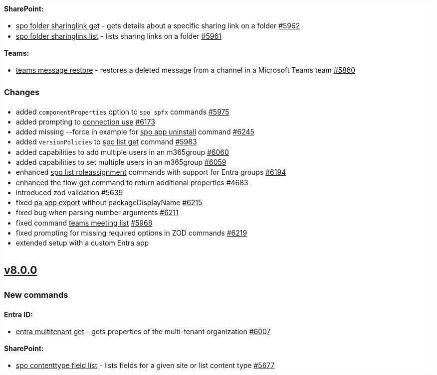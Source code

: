 **SharePoint:**

- [spo folder sharinglink get](../cmd/spo/folder/folder-sharinglink-get.mdx) - gets details about a specific sharing link on a folder [#5962](https://github.com/pnp/cli-microsoft365/issues/5962)
- [spo folder sharinglink list](../cmd/spo/folder/folder-sharinglink-list.mdx) - lists sharing links on a folder [#5961](https://github.com/pnp/cli-microsoft365/issues/5961)

**Teams:**

- [teams message restore](../cmd/teams/message/message-restore.mdx) - restores a deleted message from a channel in a Microsoft Teams team [#5860](https://github.com/pnp/cli-microsoft365/issues/5860)

### Changes

- added `componentProperties` option to `spo spfx` commands [#5975](https://github.com/pnp/cli-microsoft365/issues/5975)
- added prompting to [connection use](../cmd/connection/connection-use.mdx) [#6173](https://github.com/pnp/cli-microsoft365/issues/6173)
- added missing --force in example for [spo app uninstall](../cmd/spo/app/app-uninstall.mdx) command [#6245](https://github.com/pnp/cli-microsoft365/issues/6245)
- added `versionPolicies` to [spo list get](../cmd/spo/list/list-get.mdx) command [#5983](https://github.com/pnp/cli-microsoft365/issues/5983)
- added capabilities to add multiple users in an m365group [#6060](https://github.com/pnp/cli-microsoft365/issues/6060)
- added capabilities to set multiple users in an m365group [#6059](https://github.com/pnp/cli-microsoft365/issues/6059)
- enhanced [spo list roleassignment](../cmd/spo/list/list-roleassignment-add.mdx) commands with support for Entra groups [#6194](https://github.com/pnp/cli-microsoft365/issues/6194)
- enhanced the [flow get](../cmd/flow/flow-get.mdx) command to return additional properties [#4683](https://github.com/pnp/cli-microsoft365/issues/4683)
- introduced zod validation [#5639](https://github.com/pnp/cli-microsoft365/issues/5639)
- fixed [pa app export](../cmd/pa/app/app-export.mdx) without packageDisplayName [#6215](https://github.com/pnp/cli-microsoft365/issues/6215)
- fixed bug when parsing number arguments [#6211](https://github.com/pnp/cli-microsoft365/issues/6211)
- fixed command [teams meeting list](../cmd/teams/meeting/meeting-list.mdx) [#5968](https://github.com/pnp/cli-microsoft365/issues/5968)
- fixed prompting for missing required options in ZOD commands [#6219](https://github.com/pnp/cli-microsoft365/issues/6219)
- extended setup with a custom Entra app

## [v8.0.0](https://github.com/pnp/cli-microsoft365/releases/tag/v8.0.0)

### New commands 

**Entra ID:**

- [entra multitenant get](../cmd/entra/multitenant/multitenant-get.mdx) - gets properties of the multi-tenant organization [#6007](https://github.com/pnp/cli-microsoft365/issues/6007)

**SharePoint:**

- [spo contenttype field list](../cmd/spo/contenttype/contenttype-field-list.mdx) - lists fields for a given site or list content type [#5677](https://github.com/pnp/cli-microsoft365/issues/5677)
